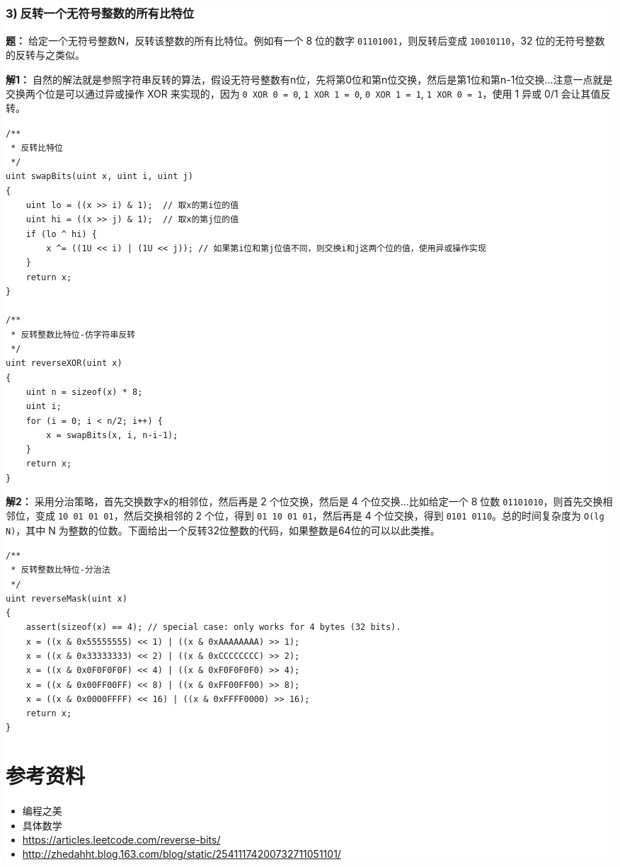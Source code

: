 ### 3) 反转一个无符号整数的所有比特位
**题：** 给定一个无符号整数N，反转该整数的所有比特位。例如有一个 8 位的数字 `01101001`，则反转后变成 `10010110`，32 位的无符号整数的反转与之类似。

**解1：** 自然的解法就是参照字符串反转的算法，假设无符号整数有n位，先将第0位和第n位交换，然后是第1位和第n-1位交换...注意一点就是交换两个位是可以通过异或操作 XOR 来实现的，因为 `0 XOR 0 = 0`, `1 XOR 1 = 0`, `0 XOR 1 = 1`, `1 XOR 0 = 1`，使用 1 异或 0/1 会让其值反转。

```
/**
 * 反转比特位
 */
uint swapBits(uint x, uint i, uint j)
{
    uint lo = ((x >> i) & 1);  // 取x的第i位的值
    uint hi = ((x >> j) & 1);  // 取x的第j位的值
    if (lo ^ hi) {             
        x ^= ((1U << i) | (1U << j)); // 如果第i位和第j位值不同，则交换i和j这两个位的值，使用异或操作实现
    }
    return x;
}
 
/**
 * 反转整数比特位-仿字符串反转
 */
uint reverseXOR(uint x)
{
    uint n = sizeof(x) * 8;
    uint i;
    for (i = 0; i < n/2; i++) {
        x = swapBits(x, i, n-i-1);
    }
    return x;
}
```

**解2：** 采用分治策略，首先交换数字x的相邻位，然后再是 2 个位交换，然后是 4 个位交换...比如给定一个 8 位数 `01101010`，则首先交换相邻位，变成 `10 01 01 01`，然后交换相邻的 2 个位，得到 `01 10 01 01`，然后再是 4 个位交换，得到 `0101 0110`。总的时间复杂度为 `O(lgN)`，其中 N 为整数的位数。下面给出一个反转32位整数的代码，如果整数是64位的可以以此类推。

```
/**
 * 反转整数比特位-分治法
 */
uint reverseMask(uint x)
{
    assert(sizeof(x) == 4); // special case: only works for 4 bytes (32 bits).
    x = ((x & 0x55555555) << 1) | ((x & 0xAAAAAAAA) >> 1);
    x = ((x & 0x33333333) << 2) | ((x & 0xCCCCCCCC) >> 2);
    x = ((x & 0x0F0F0F0F) << 4) | ((x & 0xF0F0F0F0) >> 4);
    x = ((x & 0x00FF00FF) << 8) | ((x & 0xFF00FF00) >> 8);
    x = ((x & 0x0000FFFF) << 16) | ((x & 0xFFFF0000) >> 16);
    return x;
}
```


# 参考资料
- 编程之美
- 具体数学
- https://articles.leetcode.com/reverse-bits/
- http://zhedahht.blog.163.com/blog/static/25411174200732711051101/